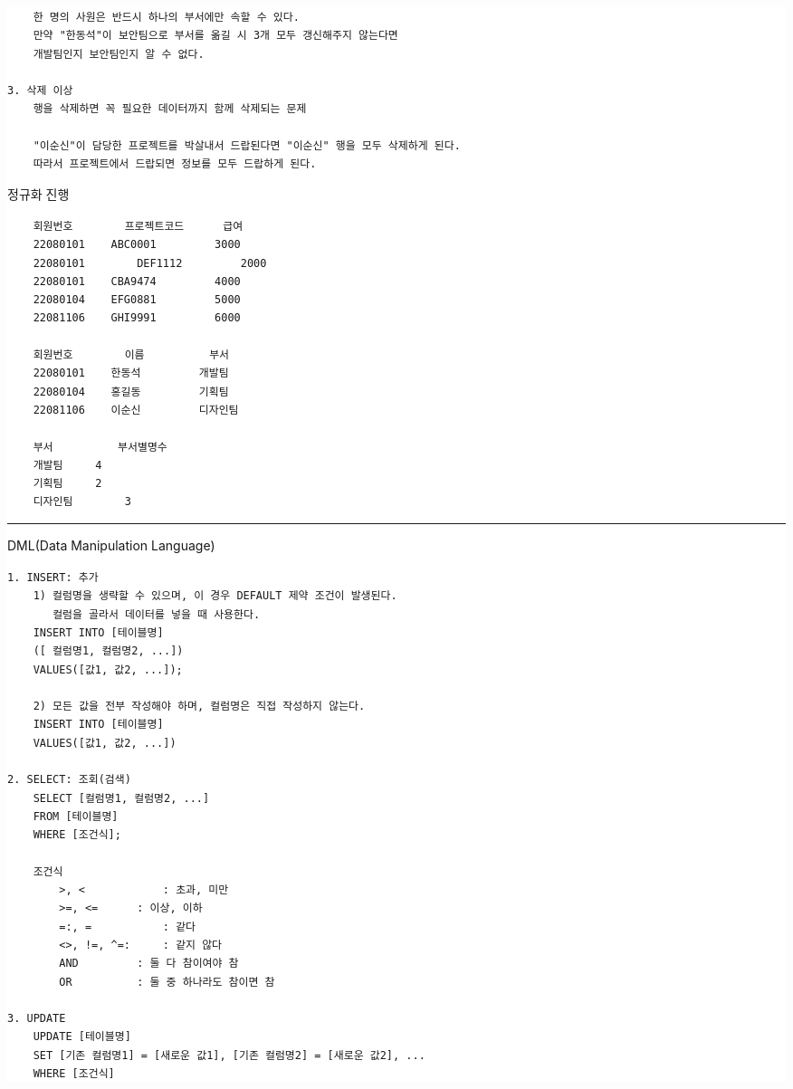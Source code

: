 		한 명의 사원은 반드시 하나의 부서에만 속할 수 있다.
		만약 "한동석"이 보안팀으로 부서를 옮길 시 3개 모두 갱신해주지 않는다면
		개발팀인지 보안팀인지 알 수 없다.

	3. 삭제 이상
		행을 삭제하면 꼭 필요한 데이터까지 함께 삭제되는 문제

		"이순신"이 담당한 프로젝트를 박살내서 드랍된다면 "이순신" 행을 모두 삭제하게 된다.
		따라서 프로젝트에서 드랍되면 정보를 모두 드랍하게 된다.

정규화 진행

		회원번호      	프로젝트코드   	급여
		22080101   	ABC0001      	3000
		22080101  		DEF1112      	2000
		22080101   	CBA9474     	4000
		22080104   	EFG0881      	5000
		22081106   	GHI9991      	6000

		회원번호      	이름      	부서
		22080101   	한동석      	개발팀
		22080104   	홍길동      	기획팀
		22081106   	이순신      	디자인팀

		부서			부서별명수
		개발팀		4
		기획팀		2
		디자인팀		3
_____________________________________________________________________________________________________
DML(Data Manipulation Language)

	1. INSERT: 추가
		1) 컬럼명을 생략할 수 있으며, 이 경우 DEFAULT 제약 조건이 발생된다.
		   컬럼을 골라서 데이터를 넣을 때 사용한다.
		INSERT INTO [테이블명]
		([ 컬럼명1, 컬럼명2, ...])
		VALUES([값1, 값2, ...]);

		2) 모든 값을 전부 작성해야 하며, 컬럼명은 직접 작성하지 않는다.
		INSERT INTO [테이블명]
		VALUES([값1, 값2, ...])

	2. SELECT: 조회(검색)
		SELECT [컬럼명1, 컬럼명2, ...]
		FROM [테이블명]
		WHERE [조건식];

		조건식
			>, <			: 초과, 미만
			>=, <= 		: 이상, 이하
			=:, = 			: 같다
			<>, !=, ^=:		: 같지 않다
			AND			: 둘 다 참이여야 참
			OR			: 둘 중 하나라도 참이면 참

	3. UPDATE
		UPDATE [테이블명]
		SET [기존 컬럼명1] = [새로운 값1], [기존 컬럼명2] = [새로운 값2], ...
		WHERE [조건식] 
			